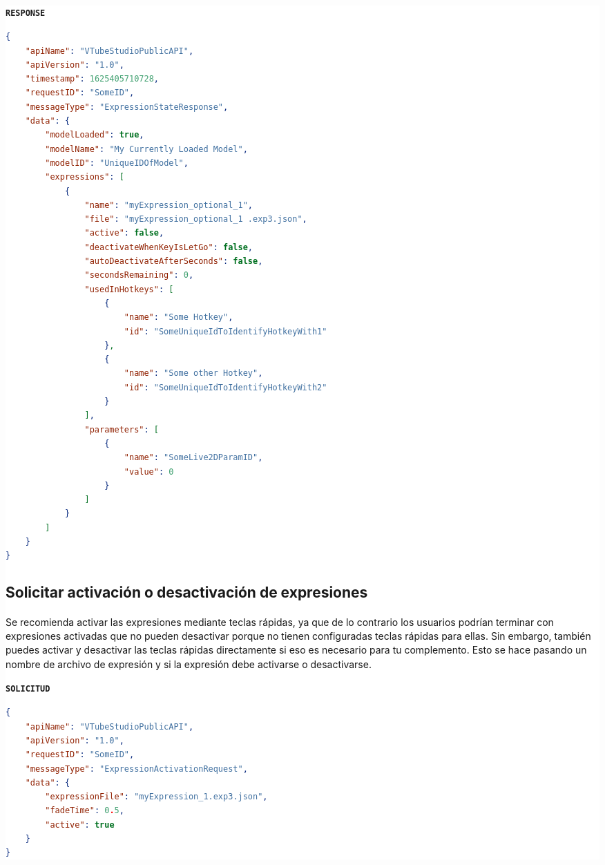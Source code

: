 **`RESPONSE`**
```json
{
	"apiName": "VTubeStudioPublicAPI",
	"apiVersion": "1.0",
	"timestamp": 1625405710728,
	"requestID": "SomeID",
	"messageType": "ExpressionStateResponse",
	"data": {
		"modelLoaded": true,
		"modelName": "My Currently Loaded Model",
		"modelID": "UniqueIDOfModel",
		"expressions": [
			{
				"name": "myExpression_optional_1",
				"file": "myExpression_optional_1 .exp3.json",
				"active": false,
				"deactivateWhenKeyIsLetGo": false,
				"autoDeactivateAfterSeconds": false,
				"secondsRemaining": 0,
				"usedInHotkeys": [
					{
						"name": "Some Hotkey",
						"id": "SomeUniqueIdToIdentifyHotkeyWith1"
					},
					{
						"name": "Some other Hotkey",
						"id": "SomeUniqueIdToIdentifyHotkeyWith2"
					}
				],
				"parameters": [
					{
						"name": "SomeLive2DParamID",
						"value": 0
					}
				]
			}
		]
	}
}
```

## Solicitar activación o desactivación de expresiones

Se recomienda activar las expresiones mediante teclas rápidas, ya que de lo contrario los usuarios podrían terminar con expresiones activadas que no pueden desactivar porque no tienen configuradas teclas rápidas para ellas. Sin embargo, también puedes activar y desactivar las teclas rápidas directamente si eso es necesario para tu complemento. Esto se hace pasando un nombre de archivo de expresión y si la expresión debe activarse o desactivarse.

**`SOLICITUD`**
```json
{
	"apiName": "VTubeStudioPublicAPI",
	"apiVersion": "1.0",
	"requestID": "SomeID",
	"messageType": "ExpressionActivationRequest",
	"data": {
		"expressionFile": "myExpression_1.exp3.json",
		"fadeTime": 0.5,
		"active": true
	}
}
```
